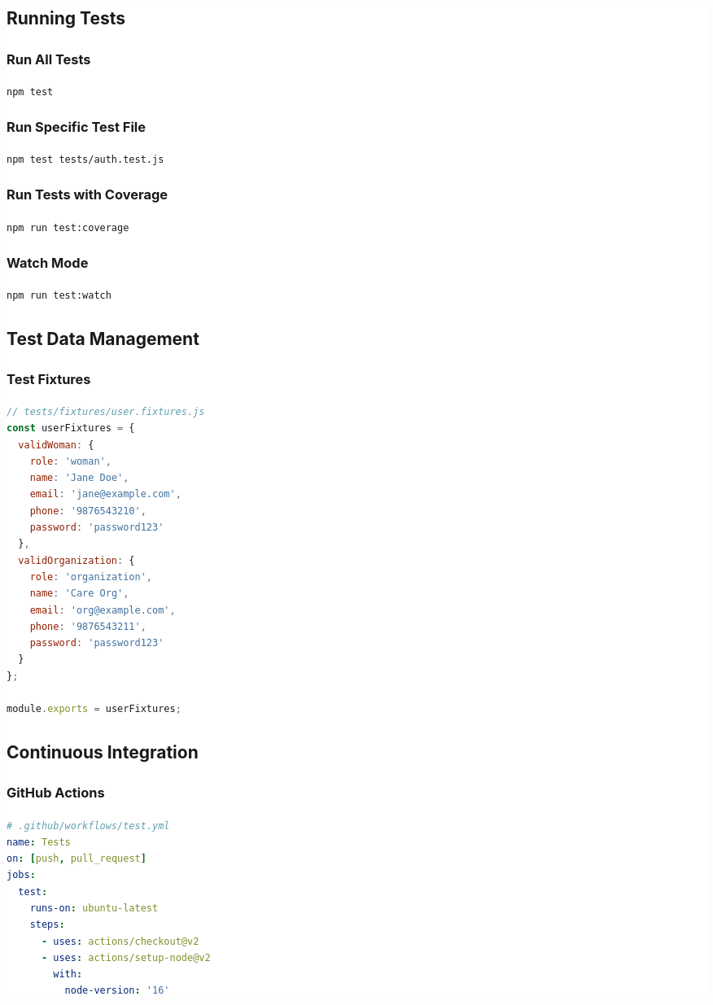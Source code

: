 ## Running Tests

### Run All Tests
```bash
npm test
```

### Run Specific Test File
```bash
npm test tests/auth.test.js
```

### Run Tests with Coverage
```bash
npm run test:coverage
```

### Watch Mode
```bash
npm run test:watch
```

## Test Data Management

### Test Fixtures
```javascript
// tests/fixtures/user.fixtures.js
const userFixtures = {
  validWoman: {
    role: 'woman',
    name: 'Jane Doe',
    email: 'jane@example.com',
    phone: '9876543210',
    password: 'password123'
  },
  validOrganization: {
    role: 'organization',
    name: 'Care Org',
    email: 'org@example.com',
    phone: '9876543211',
    password: 'password123'
  }
};

module.exports = userFixtures;
```

## Continuous Integration

### GitHub Actions
```yaml
# .github/workflows/test.yml
name: Tests
on: [push, pull_request]
jobs:
  test:
    runs-on: ubuntu-latest
    steps:
      - uses: actions/checkout@v2
      - uses: actions/setup-node@v2
        with:
          node-version: '16'
```